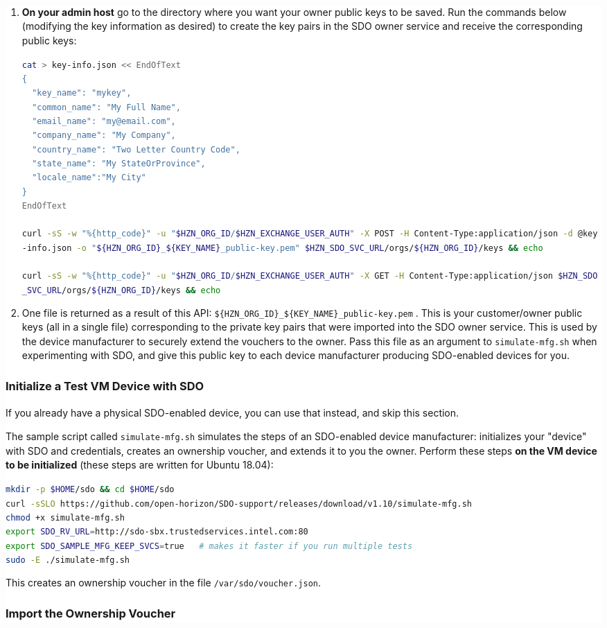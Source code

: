 1. **On your admin host** go to the directory where you want your owner public keys to be saved. Run the commands below (modifying the key information as desired) to create the key pairs in the SDO owner service and receive the corresponding public keys:

   ```bash
   cat > key-info.json << EndOfText 
   {
     "key_name": "mykey",
     "common_name": "My Full Name",
     "email_name": "my@email.com",
     "company_name": "My Company",
     "country_name": "Two Letter Country Code",
     "state_name": "My StateOrProvince",
     "locale_name":"My City"
   }
   EndOfText

   curl -sS -w "%{http_code}" -u "$HZN_ORG_ID/$HZN_EXCHANGE_USER_AUTH" -X POST -H Content-Type:application/json -d @key-info.json -o "${HZN_ORG_ID}_${KEY_NAME}_public-key.pem" $HZN_SDO_SVC_URL/orgs/${HZN_ORG_ID}/keys && echo

   curl -sS -w "%{http_code}" -u "$HZN_ORG_ID/$HZN_EXCHANGE_USER_AUTH" -X GET -H Content-Type:application/json $HZN_SDO_SVC_URL/orgs/${HZN_ORG_ID}/keys && echo
   ```  

2. One file is returned as a result of this API: `${HZN_ORG_ID}_${KEY_NAME}_public-key.pem` . This is your customer/owner public keys (all in a single file) corresponding to the private key pairs that were imported into the SDO owner service. This is used by the device manufacturer to securely extend the vouchers to the owner. Pass this file as an argument to `simulate-mfg.sh` when experimenting with SDO, and give this public key to each device manufacturer producing SDO-enabled devices for you.
    

### <a name="init-device"></a>Initialize a Test VM Device with SDO

If you already have a physical SDO-enabled device, you can use that instead, and skip this section.

The sample script called `simulate-mfg.sh` simulates the steps of an SDO-enabled device manufacturer: initializes your "device" with SDO and credentials, creates an ownership voucher, and extends it to you the owner. Perform these steps **on the VM device to be initialized** (these steps are written for Ubuntu 18.04):

```bash
mkdir -p $HOME/sdo && cd $HOME/sdo
curl -sSLO https://github.com/open-horizon/SDO-support/releases/download/v1.10/simulate-mfg.sh
chmod +x simulate-mfg.sh
export SDO_RV_URL=http://sdo-sbx.trustedservices.intel.com:80
export SDO_SAMPLE_MFG_KEEP_SVCS=true   # makes it faster if you run multiple tests
sudo -E ./simulate-mfg.sh
```

This creates an ownership voucher in the file `/var/sdo/voucher.json`.

### <a name="import-voucher"></a>Import the Ownership Voucher

